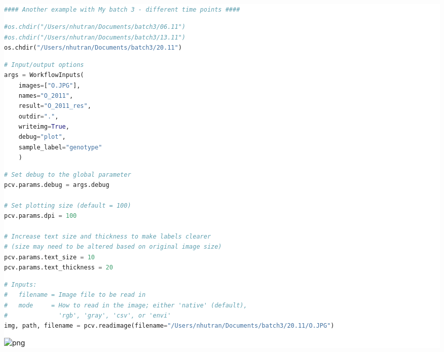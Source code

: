 
```python

```


```python
#### Another example with My batch 3 - different time points ####
```


```python
#os.chdir("/Users/nhutran/Documents/batch3/06.11")
#os.chdir("/Users/nhutran/Documents/batch3/13.11")
os.chdir("/Users/nhutran/Documents/batch3/20.11")
```


```python
# Input/output options
args = WorkflowInputs(
    images=["O.JPG"],    
    names="O_2011",
    result="O_2011_res",
    outdir=".",
    writeimg=True,
    debug="plot",
    sample_label="genotype"
    )
```


```python
# Set debug to the global parameter 
pcv.params.debug = args.debug

# Set plotting size (default = 100)
pcv.params.dpi = 100

# Increase text size and thickness to make labels clearer
# (size may need to be altered based on original image size)
pcv.params.text_size = 10
pcv.params.text_thickness = 20
```


```python
# Inputs:
#   filename = Image file to be read in 
#   mode     = How to read in the image; either 'native' (default), 
#              'rgb', 'gray', 'csv', or 'envi'
img, path, filename = pcv.readimage(filename="/Users/nhutran/Documents/batch3/20.11/O.JPG")
```


    
![png](output_47_0.png)
    


